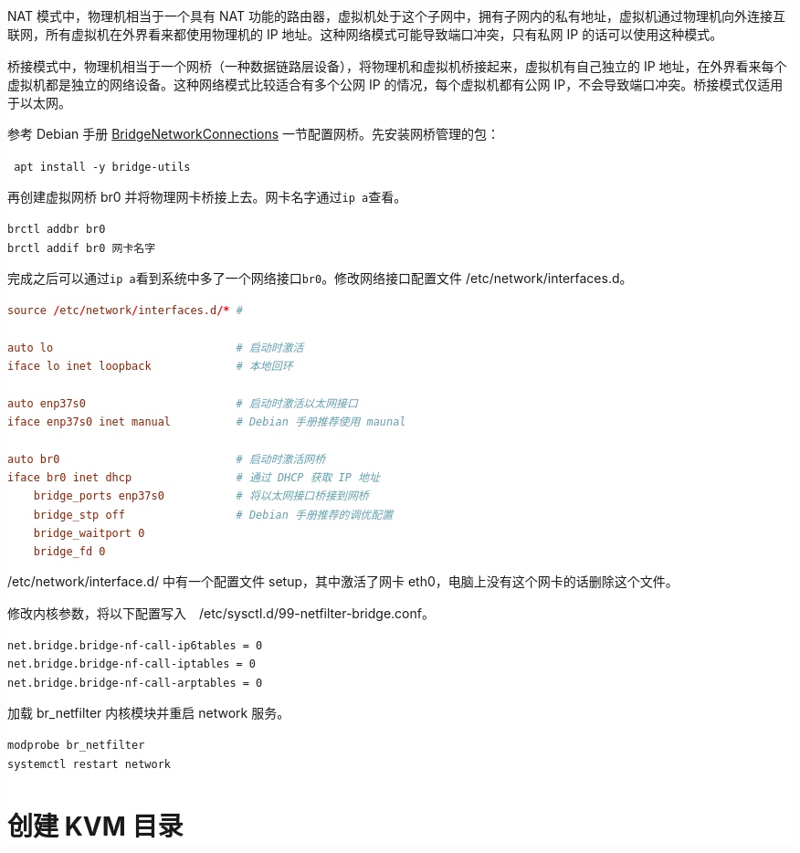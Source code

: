 NAT 模式中，物理机相当于一个具有 NAT 功能的路由器，虚拟机处于这个子网中，拥有子网内的私有地址，虚拟机通过物理机向外连接互联网，所有虚拟机在外界看来都使用物理机的 IP 地址。这种网络模式可能导致端口冲突，只有私网 IP 的话可以使用这种模式。

桥接模式中，物理机相当于一个网桥（一种数据链路层设备），将物理机和虚拟机桥接起来，虚拟机有自己独立的 IP 地址，在外界看来每个虚拟机都是独立的网络设备。这种网络模式比较适合有多个公网 IP 的情况，每个虚拟机都有公网 IP，不会导致端口冲突。桥接模式仅适用于以太网。

参考 Debian 手册 [BridgeNetworkConnections](https://wiki.debian.org/BridgeNetworkConnections) 一节配置网桥。先安装网桥管理的包：

```shell
 apt install -y bridge-utils
```

再创建虚拟网桥 br0 并将物理网卡桥接上去。网卡名字通过`ip a`查看。

```shell
brctl addbr br0
brctl addif br0 网卡名字
```

完成之后可以通过`ip a`看到系统中多了一个网络接口`br0`。修改网络接口配置文件 /etc/network/interfaces.d。

```conf
source /etc/network/interfaces.d/* #

auto lo                            # 启动时激活
iface lo inet loopback             # 本地回环

auto enp37s0                       # 启动时激活以太网接口
iface enp37s0 inet manual          # Debian 手册推荐使用 maunal

auto br0                           # 启动时激活网桥
iface br0 inet dhcp                # 通过 DHCP 获取 IP 地址
	bridge_ports enp37s0           # 将以太网接口桥接到网桥
	bridge_stp off                 # Debian 手册推荐的调优配置
	bridge_waitport 0
	bridge_fd 0
```

/etc/network/interface.d/ 中有一个配置文件 setup，其中激活了网卡 eth0，电脑上没有这个网卡的话删除这个文件。

修改内核参数，将以下配置写入　/etc/sysctl.d/99-netfilter-bridge.conf。

```shell
net.bridge.bridge-nf-call-ip6tables = 0
net.bridge.bridge-nf-call-iptables = 0
net.bridge.bridge-nf-call-arptables = 0
```

加载 br_netfilter 内核模块并重启 network 服务。

```shell
modprobe br_netfilter
systemctl restart network
```



# 创建 KVM 目录
